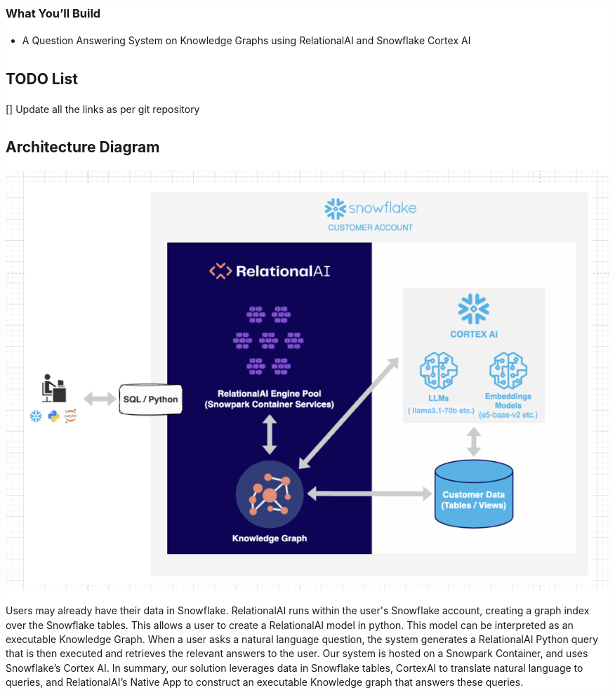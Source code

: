 
### What You’ll Build
- A Question Answering System on Knowledge Graphs using RelationalAI and Snowflake Cortex AI


## TODO List
[] Update all the links as per git repository  



## Architecture Diagram
<img src="./kgqa_architecture.png" alt="KGQA Architecture" width="1400">

Users may already have  their data in Snowflake. RelationalAI runs within the user's Snowflake account, creating a graph index over the Snowflake tables.  This allows a user to create a RelationalAI model in python. This model can be interpreted as an executable Knowledge Graph. When a user asks a natural language question, the system generates a RelationalAI Python query that is then executed and retrieves the relevant answers to the user. Our system is hosted on a Snowpark Container, and uses  Snowflake’s Cortex AI.  In summary, our solution leverages data in Snowflake tables, CortexAI to translate natural language to queries, and RelationalAI’s Native App to construct  an executable Knowledge graph that answers  these queries.
